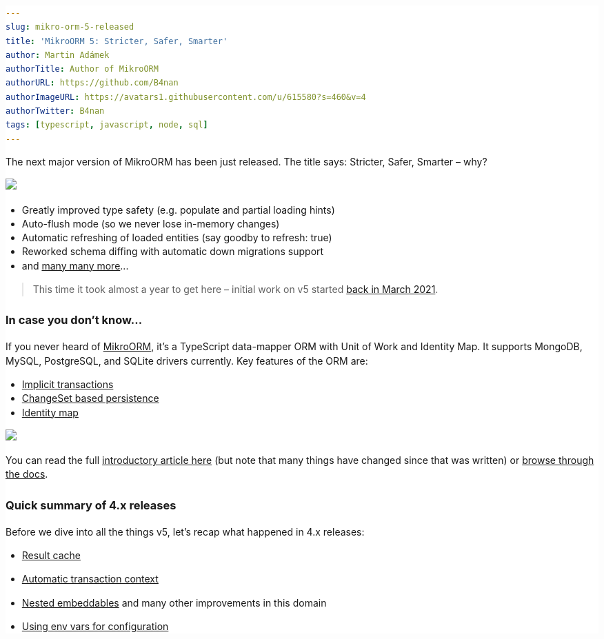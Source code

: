```yaml
---
slug: mikro-orm-5-released
title: 'MikroORM 5: Stricter, Safer, Smarter'
author: Martin Adámek
authorTitle: Author of MikroORM
authorURL: https://github.com/B4nan
authorImageURL: https://avatars1.githubusercontent.com/u/615580?s=460&v=4
authorTwitter: B4nan
tags: [typescript, javascript, node, sql]
---
```


The next major version of MikroORM has been just released. The title says: Stricter, Safer, Smarter – why?

![](https://cdn-images-1.medium.com/max/430/0*atMJ3hrlUosSpnQy.jpg)

- Greatly improved type safety (e.g. populate and partial loading hints)
- Auto-flush mode (so we never lose in-memory changes)
- Automatic refreshing of loaded entities (say goodby to refresh: true)
- Reworked schema diffing with automatic down migrations support
- and [many many more](https://github.com/mikro-orm/mikro-orm/blob/master/CHANGELOG.md#500-rc0-2022-01-23)...

> This time it took almost a year to get here – initial work on v5 started [back in March 2021](https://github.com/mikro-orm/mikro-orm/issues/1623).

### In case you don’t know…

If you never heard of [MikroORM](https://github.com/mikro-orm/mikro-orm), it’s a TypeScript data-mapper ORM with Unit of Work and Identity Map. It supports MongoDB, MySQL, PostgreSQL, and SQLite drivers currently. Key features of the ORM are:

- [Implicit transactions](https://github.com/mikro-orm/mikro-orm#implicit-transactions)
- [ChangeSet based persistence](https://github.com/mikro-orm/mikro-orm#changeset-based-persistence)
- [Identity map](https://mikro-orm.io/docs/identity-map/)

![](https://cdn-images-1.medium.com/max/1024/0*fKozvvTJns0y3w5U.png)

You can read the full [introductory article here](https://medium.com/dailyjs/introducing-mikro-orm-typescript-data-mapper-orm-with-identity-map-9ba58d049e02) (but note that many things have changed since that was written) or [browse through the docs](https://mikro-orm.io/).

### Quick summary of 4.x releases

Before we dive into all the things v5, let’s recap what happened in 4.x releases:

- [Result cache](https://mikro-orm.io/docs/caching/)
- [Automatic transaction context](https://github.com/mikro-orm/mikro-orm/pull/959)
- [Nested embeddables](https://mikro-orm.io/docs/embeddables/#nested-embeddables) and many other improvements in this domain
- [Using env vars for configuration](https://mikro-orm.io/docs/configuration/#using-environment-variables)


  [expr(as => `lower(${as}.name)`)]: 'jon',